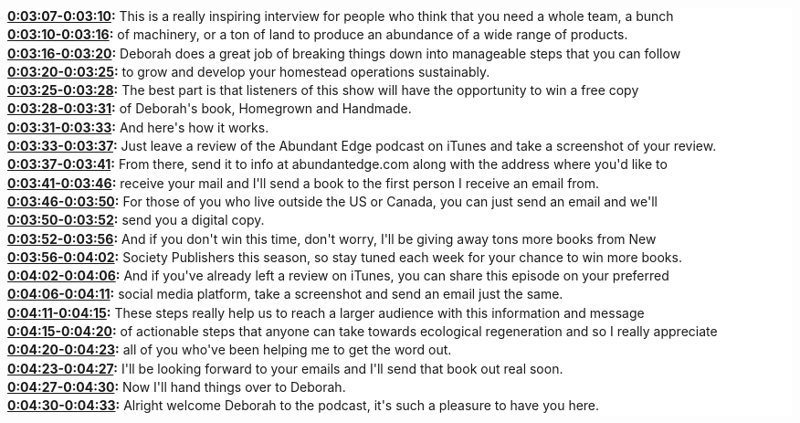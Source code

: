 **[0:03:07-0:03:10](https://regenerativeskills.com/is-it-realistic-to-produce-all-your-own-food-with-deborah-niemann-author-of-homegrown-and-handmade/#t=0:03:07):**  This is a really inspiring interview for people who think that you need a whole team, a bunch  
**[0:03:10-0:03:16](https://regenerativeskills.com/is-it-realistic-to-produce-all-your-own-food-with-deborah-niemann-author-of-homegrown-and-handmade/#t=0:03:10):**  of machinery, or a ton of land to produce an abundance of a wide range of products.  
**[0:03:16-0:03:20](https://regenerativeskills.com/is-it-realistic-to-produce-all-your-own-food-with-deborah-niemann-author-of-homegrown-and-handmade/#t=0:03:16):**  Deborah does a great job of breaking things down into manageable steps that you can follow  
**[0:03:20-0:03:25](https://regenerativeskills.com/is-it-realistic-to-produce-all-your-own-food-with-deborah-niemann-author-of-homegrown-and-handmade/#t=0:03:20):**  to grow and develop your homestead operations sustainably.  
**[0:03:25-0:03:28](https://regenerativeskills.com/is-it-realistic-to-produce-all-your-own-food-with-deborah-niemann-author-of-homegrown-and-handmade/#t=0:03:25):**  The best part is that listeners of this show will have the opportunity to win a free copy  
**[0:03:28-0:03:31](https://regenerativeskills.com/is-it-realistic-to-produce-all-your-own-food-with-deborah-niemann-author-of-homegrown-and-handmade/#t=0:03:28):**  of Deborah's book, Homegrown and Handmade.  
**[0:03:31-0:03:33](https://regenerativeskills.com/is-it-realistic-to-produce-all-your-own-food-with-deborah-niemann-author-of-homegrown-and-handmade/#t=0:03:31):**  And here's how it works.  
**[0:03:33-0:03:37](https://regenerativeskills.com/is-it-realistic-to-produce-all-your-own-food-with-deborah-niemann-author-of-homegrown-and-handmade/#t=0:03:33):**  Just leave a review of the Abundant Edge podcast on iTunes and take a screenshot of your review.  
**[0:03:37-0:03:41](https://regenerativeskills.com/is-it-realistic-to-produce-all-your-own-food-with-deborah-niemann-author-of-homegrown-and-handmade/#t=0:03:37):**  From there, send it to info at abundantedge.com along with the address where you'd like to  
**[0:03:41-0:03:46](https://regenerativeskills.com/is-it-realistic-to-produce-all-your-own-food-with-deborah-niemann-author-of-homegrown-and-handmade/#t=0:03:41):**  receive your mail and I'll send a book to the first person I receive an email from.  
**[0:03:46-0:03:50](https://regenerativeskills.com/is-it-realistic-to-produce-all-your-own-food-with-deborah-niemann-author-of-homegrown-and-handmade/#t=0:03:46):**  For those of you who live outside the US or Canada, you can just send an email and we'll  
**[0:03:50-0:03:52](https://regenerativeskills.com/is-it-realistic-to-produce-all-your-own-food-with-deborah-niemann-author-of-homegrown-and-handmade/#t=0:03:50):**  send you a digital copy.  
**[0:03:52-0:03:56](https://regenerativeskills.com/is-it-realistic-to-produce-all-your-own-food-with-deborah-niemann-author-of-homegrown-and-handmade/#t=0:03:52):**  And if you don't win this time, don't worry, I'll be giving away tons more books from New  
**[0:03:56-0:04:02](https://regenerativeskills.com/is-it-realistic-to-produce-all-your-own-food-with-deborah-niemann-author-of-homegrown-and-handmade/#t=0:03:56):**  Society Publishers this season, so stay tuned each week for your chance to win more books.  
**[0:04:02-0:04:06](https://regenerativeskills.com/is-it-realistic-to-produce-all-your-own-food-with-deborah-niemann-author-of-homegrown-and-handmade/#t=0:04:02):**  And if you've already left a review on iTunes, you can share this episode on your preferred  
**[0:04:06-0:04:11](https://regenerativeskills.com/is-it-realistic-to-produce-all-your-own-food-with-deborah-niemann-author-of-homegrown-and-handmade/#t=0:04:06):**  social media platform, take a screenshot and send an email just the same.  
**[0:04:11-0:04:15](https://regenerativeskills.com/is-it-realistic-to-produce-all-your-own-food-with-deborah-niemann-author-of-homegrown-and-handmade/#t=0:04:11):**  These steps really help us to reach a larger audience with this information and message  
**[0:04:15-0:04:20](https://regenerativeskills.com/is-it-realistic-to-produce-all-your-own-food-with-deborah-niemann-author-of-homegrown-and-handmade/#t=0:04:15):**  of actionable steps that anyone can take towards ecological regeneration and so I really appreciate  
**[0:04:20-0:04:23](https://regenerativeskills.com/is-it-realistic-to-produce-all-your-own-food-with-deborah-niemann-author-of-homegrown-and-handmade/#t=0:04:20):**  all of you who've been helping me to get the word out.  
**[0:04:23-0:04:27](https://regenerativeskills.com/is-it-realistic-to-produce-all-your-own-food-with-deborah-niemann-author-of-homegrown-and-handmade/#t=0:04:23):**  I'll be looking forward to your emails and I'll send that book out real soon.  
**[0:04:27-0:04:30](https://regenerativeskills.com/is-it-realistic-to-produce-all-your-own-food-with-deborah-niemann-author-of-homegrown-and-handmade/#t=0:04:27):**  Now I'll hand things over to Deborah.  
**[0:04:30-0:04:33](https://regenerativeskills.com/is-it-realistic-to-produce-all-your-own-food-with-deborah-niemann-author-of-homegrown-and-handmade/#t=0:04:30):**  Alright welcome Deborah to the podcast, it's such a pleasure to have you here.  